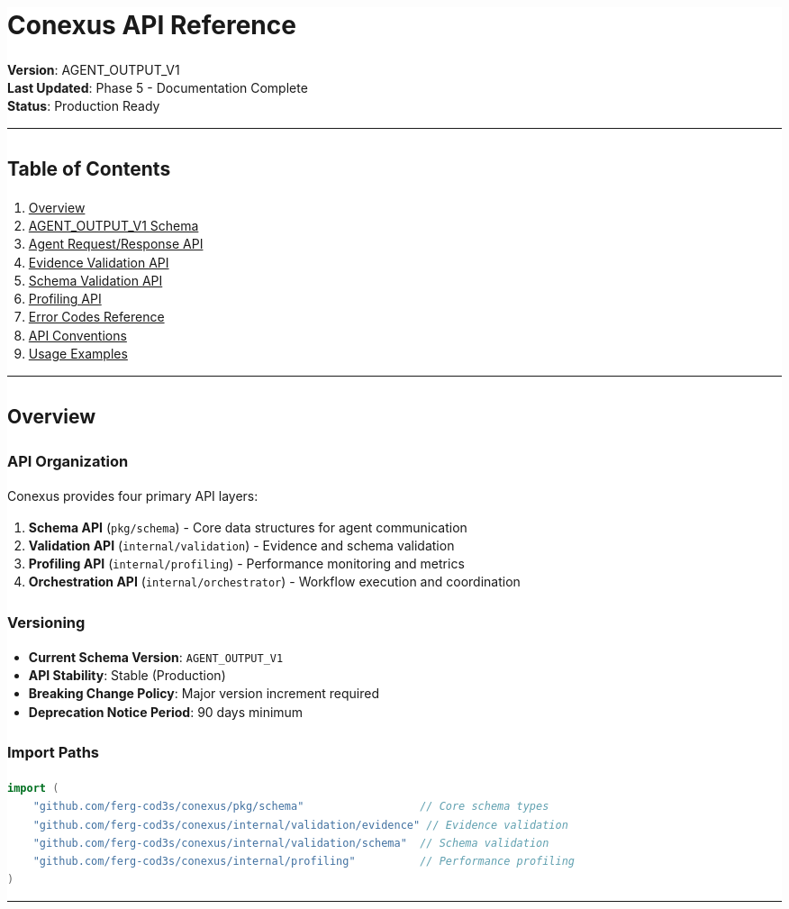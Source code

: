 # Conexus API Reference

**Version**: AGENT_OUTPUT_V1  
**Last Updated**: Phase 5 - Documentation Complete  
**Status**: Production Ready

---

## Table of Contents

1. [Overview](#overview)
2. [AGENT_OUTPUT_V1 Schema](#agent_output_v1-schema)
3. [Agent Request/Response API](#agent-requestresponse-api)
4. [Evidence Validation API](#evidence-validation-api)
5. [Schema Validation API](#schema-validation-api)
6. [Profiling API](#profiling-api)
7. [Error Codes Reference](#error-codes-reference)
8. [API Conventions](#api-conventions)
9. [Usage Examples](#usage-examples)

---

## Overview

### API Organization

Conexus provides four primary API layers:

1. **Schema API** (`pkg/schema`) - Core data structures for agent communication
2. **Validation API** (`internal/validation`) - Evidence and schema validation
3. **Profiling API** (`internal/profiling`) - Performance monitoring and metrics
4. **Orchestration API** (`internal/orchestrator`) - Workflow execution and coordination

### Versioning

- **Current Schema Version**: `AGENT_OUTPUT_V1`
- **API Stability**: Stable (Production)
- **Breaking Change Policy**: Major version increment required
- **Deprecation Notice Period**: 90 days minimum

### Import Paths

```go
import (
    "github.com/ferg-cod3s/conexus/pkg/schema"                  // Core schema types
    "github.com/ferg-cod3s/conexus/internal/validation/evidence" // Evidence validation
    "github.com/ferg-cod3s/conexus/internal/validation/schema"  // Schema validation
    "github.com/ferg-cod3s/conexus/internal/profiling"          // Performance profiling
)
```

---